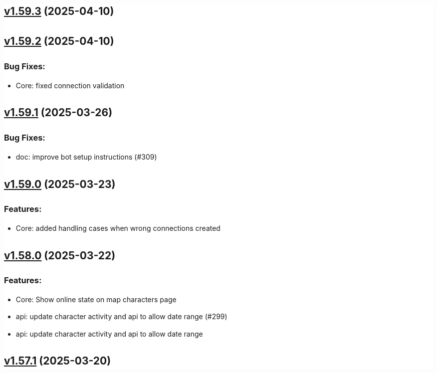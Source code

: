 


## [v1.59.3](https://github.com/wanderer-industries/wanderer/compare/v1.59.2...v1.59.3) (2025-04-10)




## [v1.59.2](https://github.com/wanderer-industries/wanderer/compare/v1.59.1...v1.59.2) (2025-04-10)




### Bug Fixes:

* Core: fixed connection validation

## [v1.59.1](https://github.com/wanderer-industries/wanderer/compare/v1.59.0...v1.59.1) (2025-03-26)




### Bug Fixes:

* doc: improve bot setup instructions (#309)

## [v1.59.0](https://github.com/wanderer-industries/wanderer/compare/v1.58.0...v1.59.0) (2025-03-23)




### Features:

* Core: added handling cases when wrong connections created

## [v1.58.0](https://github.com/wanderer-industries/wanderer/compare/v1.57.1...v1.58.0) (2025-03-22)




### Features:

* Core: Show online state on map characters page

* api: update character activity and api to allow date range (#299)

* api: update character activity and api to allow date range

## [v1.57.1](https://github.com/wanderer-industries/wanderer/compare/v1.57.0...v1.57.1) (2025-03-20)

